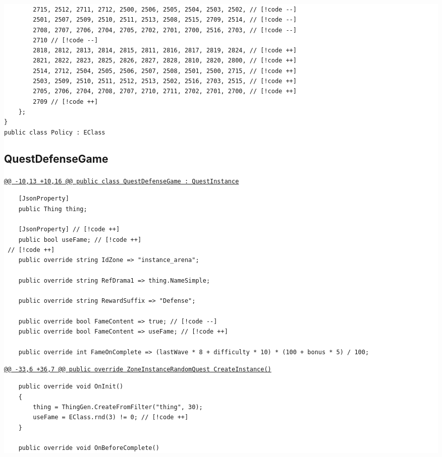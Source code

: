 ```cs:line-numbers=99
		2715, 2512, 2711, 2712, 2500, 2506, 2505, 2504, 2503, 2502, // [!code --]
		2501, 2507, 2509, 2510, 2511, 2513, 2508, 2515, 2709, 2514, // [!code --]
		2708, 2707, 2706, 2704, 2705, 2702, 2701, 2700, 2516, 2703, // [!code --]
		2710 // [!code --]
		2818, 2812, 2813, 2814, 2815, 2811, 2816, 2817, 2819, 2824, // [!code ++]
		2821, 2822, 2823, 2825, 2826, 2827, 2828, 2810, 2820, 2800, // [!code ++]
		2514, 2712, 2504, 2505, 2506, 2507, 2508, 2501, 2500, 2715, // [!code ++]
		2503, 2509, 2510, 2511, 2512, 2513, 2502, 2516, 2703, 2515, // [!code ++]
		2705, 2706, 2704, 2708, 2707, 2710, 2711, 2702, 2701, 2700, // [!code ++]
		2709 // [!code ++]
	};
}
public class Policy : EClass
```

## QuestDefenseGame

[`@@ -10,13 +10,16 @@ public class QuestDefenseGame : QuestInstance`](https://github.com/Elin-Modding-Resources/Elin-Decompiled/blob/e6cc60ae58831ca34879be3aa8e8446abb51593e/Elin/QuestDefenseGame.cs#L10-L22)
```cs:line-numbers=10
	[JsonProperty]
	public Thing thing;

	[JsonProperty] // [!code ++]
	public bool useFame; // [!code ++]
 // [!code ++]
	public override string IdZone => "instance_arena";

	public override string RefDrama1 => thing.NameSimple;

	public override string RewardSuffix => "Defense";

	public override bool FameContent => true; // [!code --]
	public override bool FameContent => useFame; // [!code ++]

	public override int FameOnComplete => (lastWave * 8 + difficulty * 10) * (100 + bonus * 5) / 100;

```

[`@@ -33,6 +36,7 @@ public override ZoneInstanceRandomQuest CreateInstance()`](https://github.com/Elin-Modding-Resources/Elin-Decompiled/blob/e6cc60ae58831ca34879be3aa8e8446abb51593e/Elin/QuestDefenseGame.cs#L33-L38)
```cs:line-numbers=33
	public override void OnInit()
	{
		thing = ThingGen.CreateFromFilter("thing", 30);
		useFame = EClass.rnd(3) != 0; // [!code ++]
	}

	public override void OnBeforeComplete()
```
